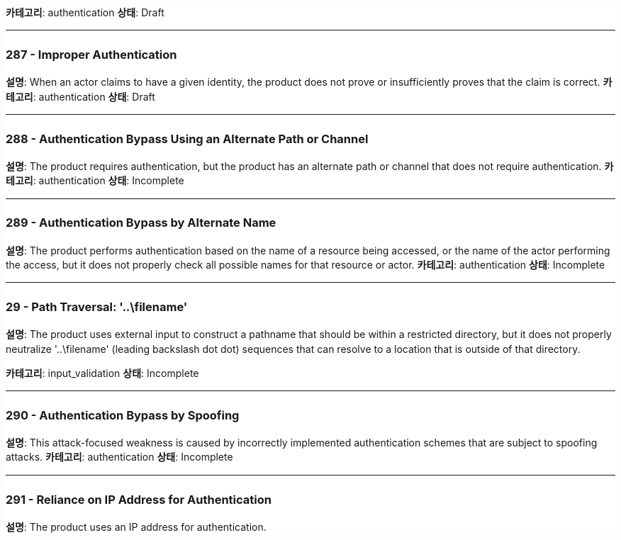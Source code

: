 
            
**카테고리**: authentication
**상태**: Draft

---

### 287 - Improper Authentication
**설명**: When an actor claims to have a given identity, the product does not prove or insufficiently proves that the claim is correct.
**카테고리**: authentication
**상태**: Draft

---

### 288 - Authentication Bypass Using an Alternate Path or Channel
**설명**: The product requires authentication, but the product has an alternate path or channel that does not require authentication.
**카테고리**: authentication
**상태**: Incomplete

---

### 289 - Authentication Bypass by Alternate Name
**설명**: The product performs authentication based on the name of a resource being accessed, or the name of the actor performing the access, but it does not properly check all possible names for that resource or actor.
**카테고리**: authentication
**상태**: Incomplete

---

### 29 - Path Traversal: '\..\filename'
**설명**: The product uses external input to construct a pathname that should be within a restricted directory, but it does not properly neutralize '\..\filename' (leading backslash dot dot) sequences that can resolve to a location that is outside of that directory.


            
**카테고리**: input_validation
**상태**: Incomplete

---

### 290 - Authentication Bypass by Spoofing
**설명**: This attack-focused weakness is caused by incorrectly implemented authentication schemes that are subject to spoofing attacks.
**카테고리**: authentication
**상태**: Incomplete

---

### 291 - Reliance on IP Address for Authentication
**설명**: The product uses an IP address for authentication.
